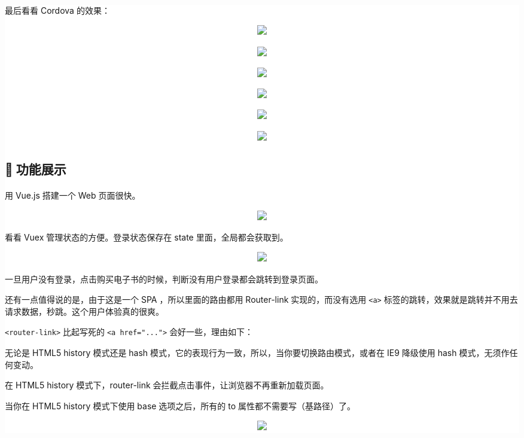 最后看看 Cordova 的效果：

<p align='center'>
<img src='./image/Screenshots/iPhone/iPhone 1.png'>
</p>

<p align='center'>
<img src='./image/Screenshots/iPhone/iPhone 2.png'>
</p>

<p align='center'>
<img src='./image/Screenshots/iPhone/iPhone 3.png'>
</p>

<p align='center'>
<img src='./image/Screenshots/iPad/iPad 1.png'>
</p>

<p align='center'>
<img src='./image/Screenshots/iPad/iPad 2.png'>
</p>

<p align='center'>
<img src='./image/Screenshots/iPad/iPad 3.png'>
</p>

## 🌈 功能展示

用 Vue.js 搭建一个 Web 页面很快。

<p align='center'>
<img src='./image/Gifs/Web.gif'>
</p>

看看 Vuex 管理状态的方便。登录状态保存在 state 里面，全局都会获取到。

<p align='center'>
<img src='./image/Gifs/Web-login.gif'>
</p>

一旦用户没有登录，点击购买电子书的时候，判断没有用户登录都会跳转到登录页面。

还有一点值得说的是，由于这是一个 SPA ，所以里面的路由都用 Router-link 实现的，而没有选用 `<a>` 标签的跳转，效果就是跳转并不用去请求数据，秒跳。这个用户体验真的很爽。

`<router-link>` 比起写死的 `<a href="...">` 会好一些，理由如下：

无论是 HTML5 history 模式还是 hash 模式，它的表现行为一致，所以，当你要切换路由模式，或者在 IE9 降级使用 hash 模式，无须作任何变动。

在 HTML5 history 模式下，router-link 会拦截点击事件，让浏览器不再重新加载页面。

当你在 HTML5 history 模式下使用 base 选项之后，所有的 to 属性都不需要写（基路径）了。

<p align='center'>
<img src='./image/Gifs/Web-logout.gif'>
</p>
